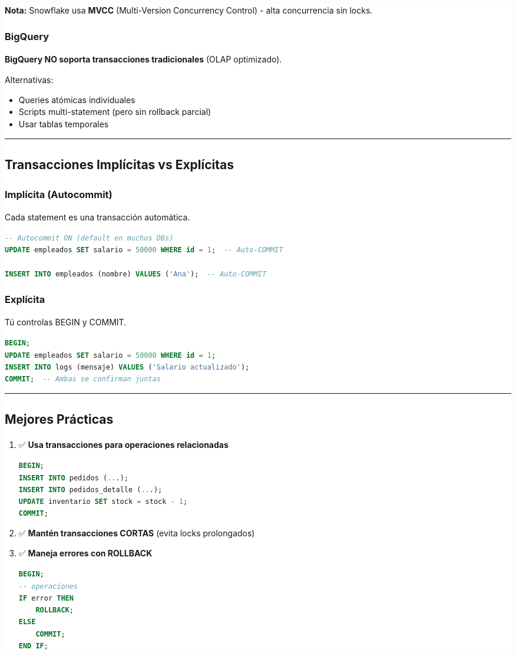 **Nota:** Snowflake usa **MVCC** (Multi-Version Concurrency Control) - alta concurrencia sin locks.

### BigQuery

**BigQuery NO soporta transacciones tradicionales** (OLAP optimizado).

Alternativas:
- Queries atómicas individuales
- Scripts multi-statement (pero sin rollback parcial)
- Usar tablas temporales

---

## Transacciones Implícitas vs Explícitas

### Implícita (Autocommit)

Cada statement es una transacción automática.

```sql
-- Autocommit ON (default en muchos DBs)
UPDATE empleados SET salario = 50000 WHERE id = 1;  -- Auto-COMMIT

INSERT INTO empleados (nombre) VALUES ('Ana');  -- Auto-COMMIT
```

### Explícita

Tú controlas BEGIN y COMMIT.

```sql
BEGIN;
UPDATE empleados SET salario = 50000 WHERE id = 1;
INSERT INTO logs (mensaje) VALUES ('Salario actualizado');
COMMIT;  -- Ambas se confirman juntas
```

---

## Mejores Prácticas

1. ✅ **Usa transacciones para operaciones relacionadas**
   ```sql
   BEGIN;
   INSERT INTO pedidos (...);
   INSERT INTO pedidos_detalle (...);
   UPDATE inventario SET stock = stock - 1;
   COMMIT;
   ```

2. ✅ **Mantén transacciones CORTAS** (evita locks prolongados)

3. ✅ **Maneja errores con ROLLBACK**
   ```sql
   BEGIN;
   -- operaciones
   IF error THEN
       ROLLBACK;
   ELSE
       COMMIT;
   END IF;
   ```
